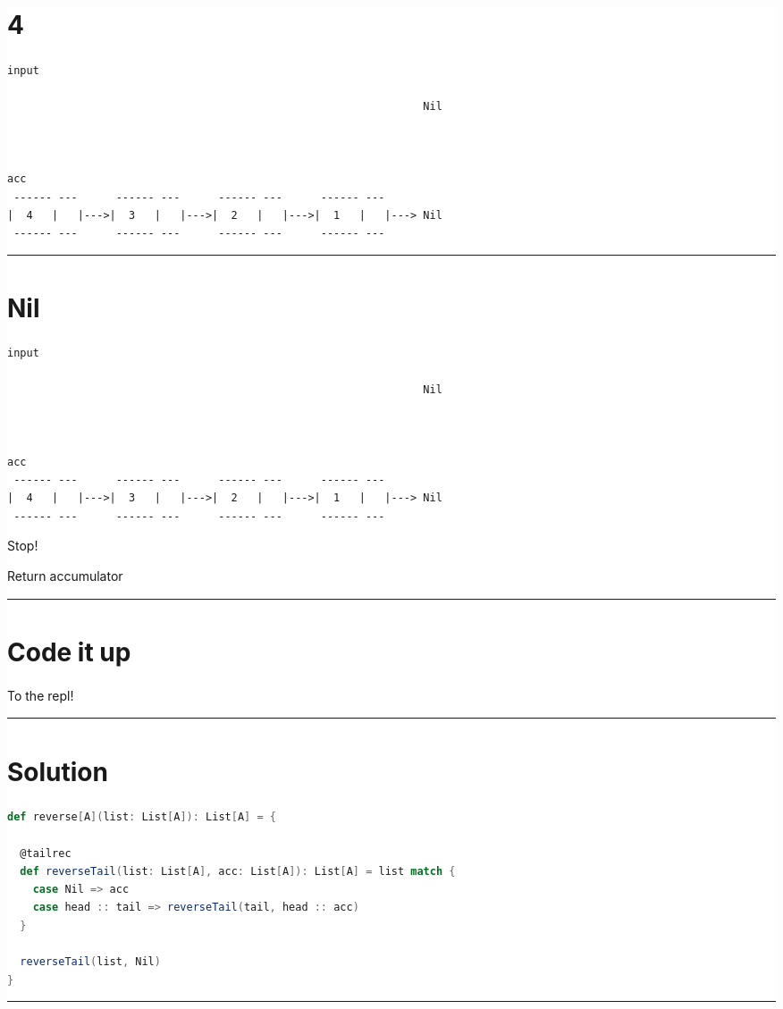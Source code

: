 # 4

```
input

                                                                 Nil



acc
 ------ ---      ------ ---      ------ ---      ------ ---
|  4   |   |--->|  3   |   |--->|  2   |   |--->|  1   |   |---> Nil
 ------ ---      ------ ---      ------ ---      ------ ---
```

---

# Nil

```
input

                                                                 Nil



acc
 ------ ---      ------ ---      ------ ---      ------ ---
|  4   |   |--->|  3   |   |--->|  2   |   |--->|  1   |   |---> Nil
 ------ ---      ------ ---      ------ ---      ------ ---
```

Stop!

Return accumulator

---

# Code it up

To the repl!

---

# Solution

```scala
def reverse[A](list: List[A]): List[A] = {

  @tailrec
  def reverseTail(list: List[A], acc: List[A]): List[A] = list match {
    case Nil => acc
    case head :: tail => reverseTail(tail, head :: acc)
  }

  reverseTail(list, Nil)
}
```

---